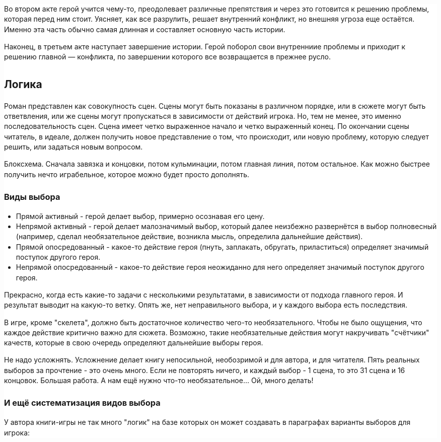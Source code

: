 Во втором акте герой учится чему-то, преодолевает различные препятствия и через это готовится к решению проблемы, которая перед ним стоит. Уясняет, как все разрулить, решает внутренний конфликт, но внешняя угроза еще остаётся. Именно эта часть обычно самая длинная и составляет основную часть истории.

Наконец, в третьем акте наступает завершение истории. Герой поборол свои внутренниие проблемы и приходит к решению главной — конфликта, по завершении которого все возвращается в прежнее русло.


<a id="org422ee97"></a>

## Логика

Роман представлен как совокупность сцен. Cцены могут быть показаны в различном порядке, или в сюжете могут быть ответвления, или же сцены могут пропускаться в зависимости от действий игрока. Но, тем не менее, это именно последовательность сцен. Сцена имеет четко выраженное начало и четко выраженный конец. По окончании сцены читатель, в идеале, должен получить новое представление о том, что происходит, или новую проблему, которую следует решить, или задаться новым вопросом.

Блоксхема. Сначала завязка и концовки, потом кульминации, потом главная линия, потом остальное. Как можно быстрее получить нечто играбельное, которое можно будет просто дополнять.


<a id="orgf732c97"></a>

### Виды выбора

-   Прямой активный - герой делает выбор, примерно осознавая его цену.
-   Непрямой активный - герой делает малозначимый выбор, который далее неизбежно развернётся в выбор полновесный (например, сделал необязательное действие, возникла мысль, определила дальнейшие действия).
-   Прямой опосредованный - какое-то действие героя (пнуть, заплакать, обругать, приластиться) определяет значимый поступок другого героя.
-   Непрямой опосредованный - какое-то действие героя неожиданно для него определяет значимый поступок другого героя.

Прекрасно, когда есть какие-то задачи с несколькими результатами, в зависимости от подхода главного героя. И результат выводит на какую-то ветку. Опять же, нет неправильного выбора, и у каждого выбора есть последствия.

В игре, кроме "скелета", должно быть достаточное количество чего-то необязательного. Чтобы не было ощущения, что каждое действие критично важно для сюжета. Возможно, такие необязательные действия могут накручивать "счётчики" качеств, которые в свою очередь определяют дальнейшие выборы героя.

Не надо усложнять. Усложнение делает книгу непосильной, необозримой и для автора, и для читателя. Пять реальных выборов за прочтение - это очень много. Если не повторять ничего, и каждый выбор - 1 сцена, то это 31 сцена и 16 концовок. Большая работа. А нам ещё нужно что-то необязательное&#x2026; Ой, много делать!


<a id="org2bba73b"></a>

### И ещё систематизация видов выбора

У автора книги-игры не так много "логик" на базе которых он может создавать в параграфах варианты выборов для игрока:
